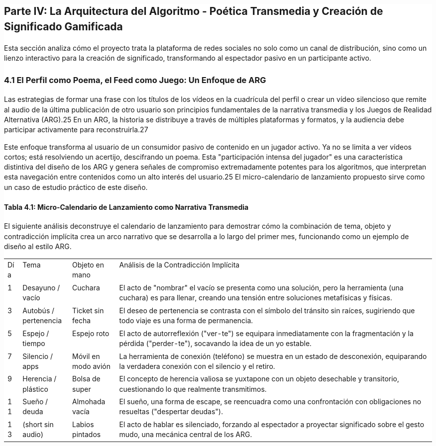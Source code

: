   

## Parte IV: La Arquitectura del Algoritmo - Poética Transmedia y Creación de Significado Gamificada

  

Esta sección analiza cómo el proyecto trata la plataforma de redes sociales no solo como un canal de distribución, sino como un lienzo interactivo para la creación de significado, transformando al espectador pasivo en un participante activo.

  

### 4.1 El Perfil como Poema, el Feed como Juego: Un Enfoque de ARG

  

Las estrategias de formar una frase con los títulos de los vídeos en la cuadrícula del perfil o crear un vídeo silencioso que remite al audio de la última publicación de otro usuario son principios fundamentales de la narrativa transmedia y los Juegos de Realidad Alternativa (ARG).25 En un ARG, la historia se distribuye a través de múltiples plataformas y formatos, y la audiencia debe participar activamente para reconstruirla.27

Este enfoque transforma al usuario de un consumidor pasivo de contenido en un jugador activo. Ya no se limita a ver vídeos cortos; está resolviendo un acertijo, descifrando un poema. Esta "participación intensa del jugador" es una característica distintiva del diseño de los ARG y genera señales de compromiso extremadamente potentes para los algoritmos, que interpretan esta navegación entre contenidos como un alto interés del usuario.25 El micro-calendario de lanzamiento propuesto sirve como un caso de estudio práctico de este diseño.

  

#### Tabla 4.1: Micro-Calendario de Lanzamiento como Narrativa Transmedia

  

El siguiente análisis deconstruye el calendario de lanzamiento para demostrar cómo la combinación de tema, objeto y contradicción implícita crea un arco narrativo que se desarrolla a lo largo del primer mes, funcionando como un ejemplo de diseño al estilo ARG.

|   |   |   |   |
|---|---|---|---|
|Día|Tema|Objeto en mano|Análisis de la Contradicción Implícita|
|1|Desayuno / vacío|Cuchara|El acto de "nombrar" el vacío se presenta como una solución, pero la herramienta (una cuchara) es para llenar, creando una tensión entre soluciones metafísicas y físicas.|
|3|Autobús / pertenencia|Ticket sin fecha|El deseo de pertenencia se contrasta con el símbolo del tránsito sin raíces, sugiriendo que todo viaje es una forma de permanencia.|
|5|Espejo / tiempo|Espejo roto|El acto de autorreflexión ("ver-te") se equipara inmediatamente con la fragmentación y la pérdida ("perder-te"), socavando la idea de un yo estable.|
|7|Silencio / apps|Móvil en modo avión|La herramienta de conexión (teléfono) se muestra en un estado de desconexión, equiparando la verdadera conexión con el silencio y el retiro.|
|9|Herencia / plástico|Bolsa de super|El concepto de herencia valiosa se yuxtapone con un objeto desechable y transitorio, cuestionando lo que realmente transmitimos.|
|11|Sueño / deuda|Almohada vacía|El sueño, una forma de escape, se reencuadra como una confrontación con obligaciones no resueltas ("despertar deudas").|
|13|(short sin audio)|Labios pintados|El acto de hablar es silenciado, forzando al espectador a proyectar significado sobre el gesto mudo, una mecánica central de los ARG.|
